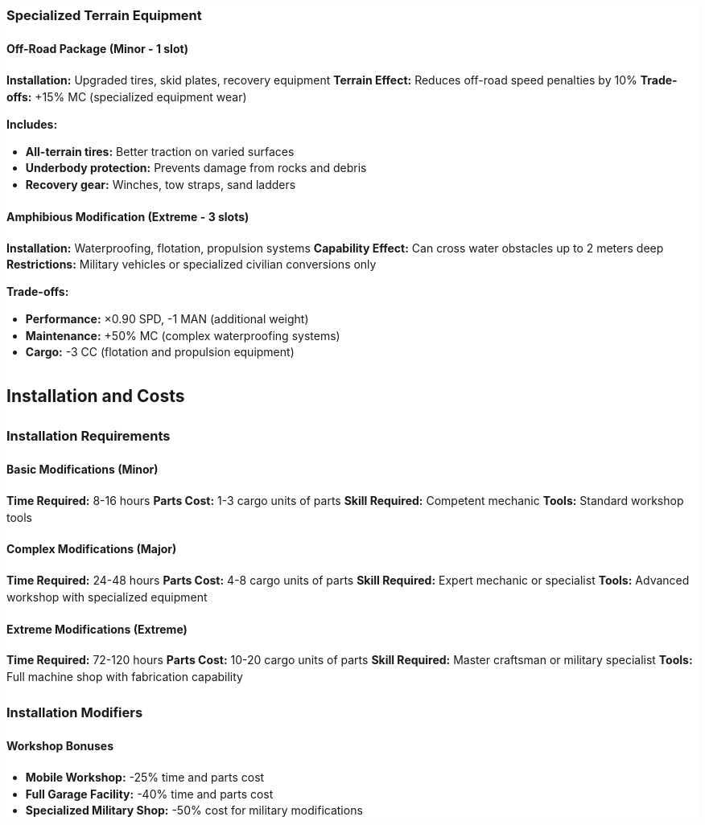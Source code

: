 ### Specialized Terrain Equipment

#### Off-Road Package (Minor - 1 slot)
**Installation:** Upgraded tires, skid plates, recovery equipment
**Terrain Effect:** Reduces off-road speed penalties by 10%
**Trade-offs:** +15% MC (specialized equipment wear)

**Includes:**
- **All-terrain tires:** Better traction on varied surfaces
- **Underbody protection:** Prevents damage from rocks and debris
- **Recovery gear:** Winches, tow straps, sand ladders

#### Amphibious Modification (Extreme - 3 slots)
**Installation:** Waterproofing, flotation, propulsion systems
**Capability Effect:** Can cross water obstacles up to 2 meters deep
**Restrictions:** Military vehicles or specialized civilian conversions only

**Trade-offs:**
- **Performance:** ×0.90 SPD, -1 MAN (additional weight)
- **Maintenance:** +50% MC (complex waterproofing systems)
- **Cargo:** -3 CC (flotation and propulsion equipment)

## Installation and Costs

### Installation Requirements

#### Basic Modifications (Minor)
**Time Required:** 8-16 hours
**Parts Cost:** 1-3 cargo units of parts
**Skill Required:** Competent mechanic
**Tools:** Standard workshop tools

#### Complex Modifications (Major)  
**Time Required:** 24-48 hours
**Parts Cost:** 4-8 cargo units of parts
**Skill Required:** Expert mechanic or specialist
**Tools:** Advanced workshop with specialized equipment

#### Extreme Modifications (Extreme)
**Time Required:** 72-120 hours
**Parts Cost:** 10-20 cargo units of parts
**Skill Required:** Master craftsman or military specialist
**Tools:** Full machine shop with fabrication capability

### Installation Modifiers

#### Workshop Bonuses
- **Mobile Workshop:** -25% time and parts cost
- **Full Garage Facility:** -40% time and parts cost
- **Specialized Military Shop:** -50% cost for military modifications
